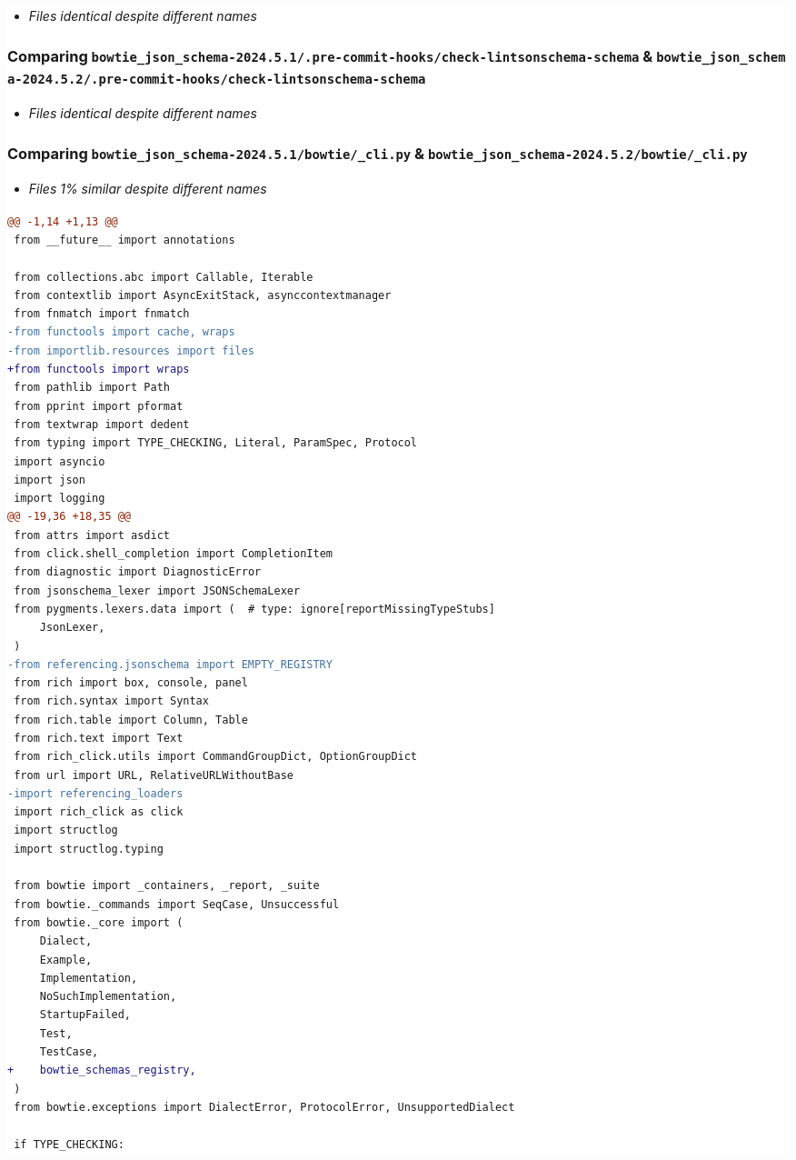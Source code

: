  * *Files identical despite different names*

### Comparing `bowtie_json_schema-2024.5.1/.pre-commit-hooks/check-lintsonschema-schema` & `bowtie_json_schema-2024.5.2/.pre-commit-hooks/check-lintsonschema-schema`

 * *Files identical despite different names*

### Comparing `bowtie_json_schema-2024.5.1/bowtie/_cli.py` & `bowtie_json_schema-2024.5.2/bowtie/_cli.py`

 * *Files 1% similar despite different names*

```diff
@@ -1,14 +1,13 @@
 from __future__ import annotations
 
 from collections.abc import Callable, Iterable
 from contextlib import AsyncExitStack, asynccontextmanager
 from fnmatch import fnmatch
-from functools import cache, wraps
-from importlib.resources import files
+from functools import wraps
 from pathlib import Path
 from pprint import pformat
 from textwrap import dedent
 from typing import TYPE_CHECKING, Literal, ParamSpec, Protocol
 import asyncio
 import json
 import logging
@@ -19,36 +18,35 @@
 from attrs import asdict
 from click.shell_completion import CompletionItem
 from diagnostic import DiagnosticError
 from jsonschema_lexer import JSONSchemaLexer
 from pygments.lexers.data import (  # type: ignore[reportMissingTypeStubs]
     JsonLexer,
 )
-from referencing.jsonschema import EMPTY_REGISTRY
 from rich import box, console, panel
 from rich.syntax import Syntax
 from rich.table import Column, Table
 from rich.text import Text
 from rich_click.utils import CommandGroupDict, OptionGroupDict
 from url import URL, RelativeURLWithoutBase
-import referencing_loaders
 import rich_click as click
 import structlog
 import structlog.typing
 
 from bowtie import _containers, _report, _suite
 from bowtie._commands import SeqCase, Unsuccessful
 from bowtie._core import (
     Dialect,
     Example,
     Implementation,
     NoSuchImplementation,
     StartupFailed,
     Test,
     TestCase,
+    bowtie_schemas_registry,
 )
 from bowtie.exceptions import DialectError, ProtocolError, UnsupportedDialect
 
 if TYPE_CHECKING:
```